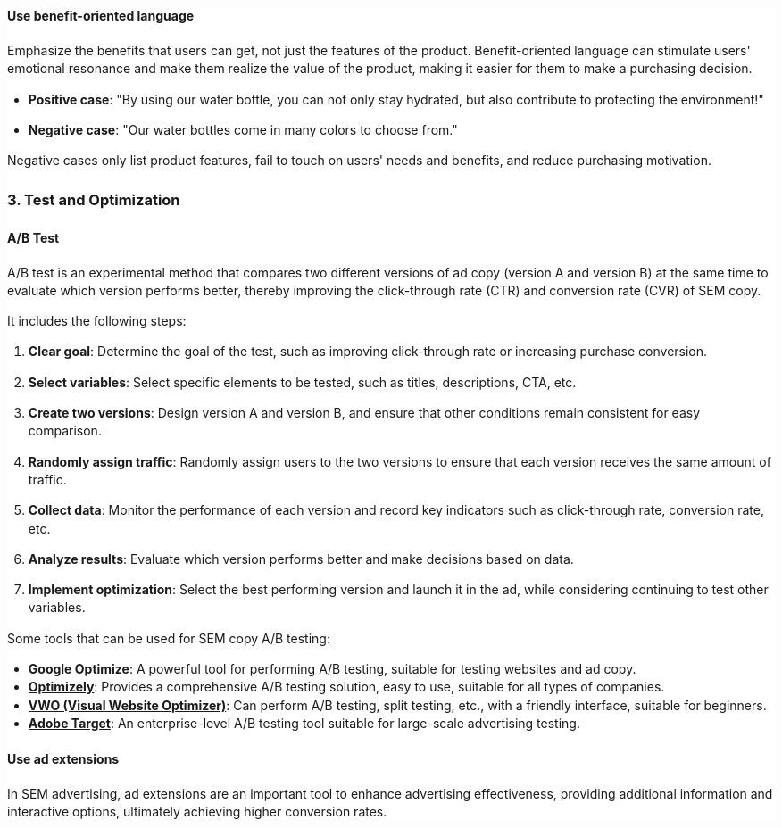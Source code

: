 #### Use benefit-oriented language
Emphasize the benefits that users can get, not just the features of the product. Benefit-oriented language can stimulate users' emotional resonance and make them realize the value of the product, making it easier for them to make a purchasing decision.

- **Positive case**:
"By using our water bottle, you can not only stay hydrated, but also contribute to protecting the environment!"

- **Negative case**:
"Our water bottles come in many colors to choose from."

Negative cases only list product features, fail to touch on users' needs and benefits, and reduce purchasing motivation.


### 3. Test and Optimization
#### A/B Test
A/B test is an experimental method that compares two different versions of ad copy (version A and version B) at the same time to evaluate which version performs better, thereby improving the click-through rate (CTR) and conversion rate (CVR) of SEM copy.

It includes the following steps:
1. **Clear goal**: Determine the goal of the test, such as improving click-through rate or increasing purchase conversion.

2. **Select variables**: Select specific elements to be tested, such as titles, descriptions, CTA, etc.

3. **Create two versions**: Design version A and version B, and ensure that other conditions remain consistent for easy comparison.

4. **Randomly assign traffic**: Randomly assign users to the two versions to ensure that each version receives the same amount of traffic.

5. **Collect data**: Monitor the performance of each version and record key indicators such as click-through rate, conversion rate, etc.

6. **Analyze results**: Evaluate which version performs better and make decisions based on data.

7. **Implement optimization**: Select the best performing version and launch it in the ad, while considering continuing to test other variables.

Some tools that can be used for SEM copy A/B testing:
- **[Google Optimize](https://optimize.google.com)**: A powerful tool for performing A/B testing, suitable for testing websites and ad copy.
- **[Optimizely](https://www.optimizely.com)**: Provides a comprehensive A/B testing solution, easy to use, suitable for all types of companies.
- **[VWO (Visual Website Optimizer)](https://vwo.com)**: Can perform A/B testing, split testing, etc., with a friendly interface, suitable for beginners.
- **[Adobe Target](https://business.adobe.com/products/target/adobe-target.html)**: An enterprise-level A/B testing tool suitable for large-scale advertising testing.

#### Use ad extensions
In SEM advertising, ad extensions are an important tool to enhance advertising effectiveness, providing additional information and interactive options, ultimately achieving higher conversion rates.
